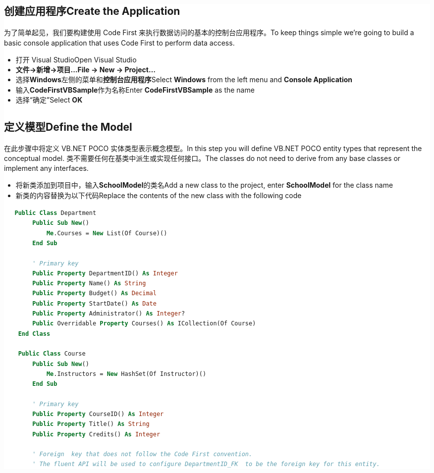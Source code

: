 ## <a name="create-the-application"></a><span data-ttu-id="9a0e0-113">创建应用程序</span><span class="sxs-lookup"><span data-stu-id="9a0e0-113">Create the Application</span></span>

<span data-ttu-id="9a0e0-114">为了简单起见，我们要构建使用 Code First 来执行数据访问的基本的控制台应用程序。</span><span class="sxs-lookup"><span data-stu-id="9a0e0-114">To keep things simple we’re going to build a basic console application that uses Code First to perform data access.</span></span>

-   <span data-ttu-id="9a0e0-115">打开 Visual Studio</span><span class="sxs-lookup"><span data-stu-id="9a0e0-115">Open Visual Studio</span></span>
-   <span data-ttu-id="9a0e0-116">**文件-&gt;新增-&gt;项目...**</span><span class="sxs-lookup"><span data-stu-id="9a0e0-116">**File -&gt; New -&gt; Project…**</span></span>
-   <span data-ttu-id="9a0e0-117">选择**Windows**左侧的菜单和**控制台应用程序**</span><span class="sxs-lookup"><span data-stu-id="9a0e0-117">Select **Windows** from the left menu and **Console Application**</span></span>
-   <span data-ttu-id="9a0e0-118">输入**CodeFirstVBSample**作为名称</span><span class="sxs-lookup"><span data-stu-id="9a0e0-118">Enter **CodeFirstVBSample** as the name</span></span>
-   <span data-ttu-id="9a0e0-119">选择“确定”</span><span class="sxs-lookup"><span data-stu-id="9a0e0-119">Select **OK**</span></span>

## <a name="define-the-model"></a><span data-ttu-id="9a0e0-120">定义模型</span><span class="sxs-lookup"><span data-stu-id="9a0e0-120">Define the Model</span></span>

<span data-ttu-id="9a0e0-121">在此步骤中将定义 VB.NET POCO 实体类型表示概念模型。</span><span class="sxs-lookup"><span data-stu-id="9a0e0-121">In this step you will define VB.NET POCO entity types that represent the conceptual model.</span></span> <span data-ttu-id="9a0e0-122">类不需要任何在基类中派生或实现任何接口。</span><span class="sxs-lookup"><span data-stu-id="9a0e0-122">The classes do not need to derive from any base classes or implement any interfaces.</span></span>

-   <span data-ttu-id="9a0e0-123">将新类添加到项目中，输入**SchoolModel**的类名</span><span class="sxs-lookup"><span data-stu-id="9a0e0-123">Add a new class to the project, enter **SchoolModel** for the class name</span></span>
-   <span data-ttu-id="9a0e0-124">新类的内容替换为以下代码</span><span class="sxs-lookup"><span data-stu-id="9a0e0-124">Replace the contents of the new class with the following code</span></span>

``` vb
   Public Class Department
        Public Sub New()
            Me.Courses = New List(Of Course)()
        End Sub

        ' Primary key
        Public Property DepartmentID() As Integer
        Public Property Name() As String
        Public Property Budget() As Decimal
        Public Property StartDate() As Date
        Public Property Administrator() As Integer?
        Public Overridable Property Courses() As ICollection(Of Course)
    End Class

    Public Class Course
        Public Sub New()
            Me.Instructors = New HashSet(Of Instructor)()
        End Sub

        ' Primary key
        Public Property CourseID() As Integer
        Public Property Title() As String
        Public Property Credits() As Integer

        ' Foreign  key that does not follow the Code First convention.
        ' The fluent API will be used to configure DepartmentID_FK  to be the foreign key for this entity.
```